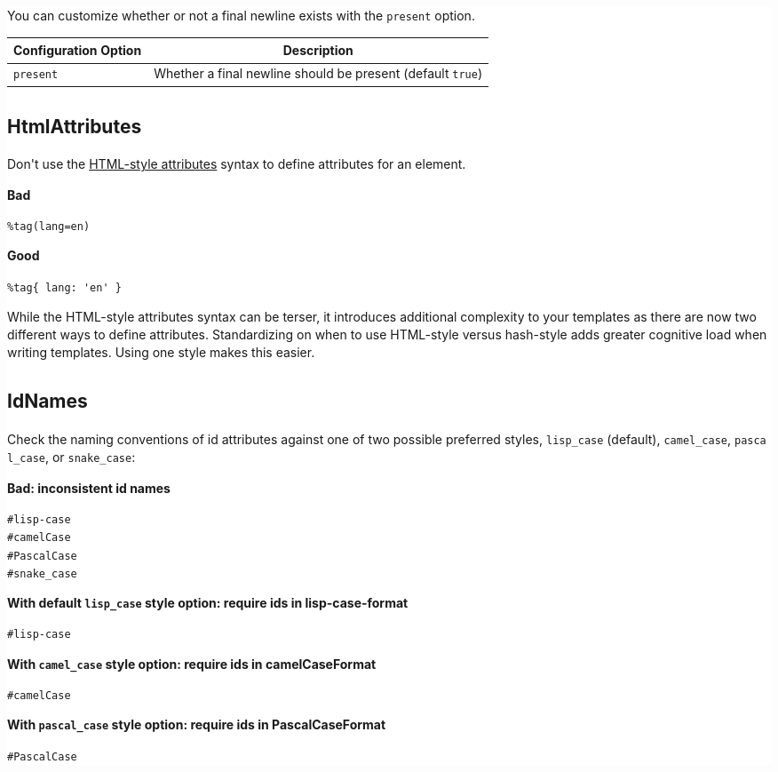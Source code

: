 You can customize whether or not a final newline exists with the `present`
option.

Configuration Option | Description
---------------------|---------------------------------------------------------
`present`            | Whether a final newline should be present (default `true`)

## HtmlAttributes

Don't use the
[HTML-style attributes](http://haml.info/docs/yardoc/file.REFERENCE.html#htmlstyle_attributes_)
syntax to define attributes for an element.

**Bad**
```haml
%tag(lang=en)
```

**Good**
```haml
%tag{ lang: 'en' }
```

While the HTML-style attributes syntax can be terser, it introduces additional
complexity to your templates as there are now two different ways to define
attributes. Standardizing on when to use HTML-style versus hash-style adds
greater cognitive load when writing templates. Using one style makes this
easier.

## IdNames

Check the naming conventions of id attributes against one of two possible
preferred styles, `lisp_case` (default), `camel_case`, `pascal_case`, or
`snake_case`:

**Bad: inconsistent id names**
```haml
#lisp-case
#camelCase
#PascalCase
#snake_case
```

**With default `lisp_case` style option: require ids in lisp-case-format**
```haml
#lisp-case
```

**With `camel_case` style option: require ids in camelCaseFormat**
```haml
#camelCase
```

**With `pascal_case` style option: require ids in PascalCaseFormat**
```haml
#PascalCase
```
